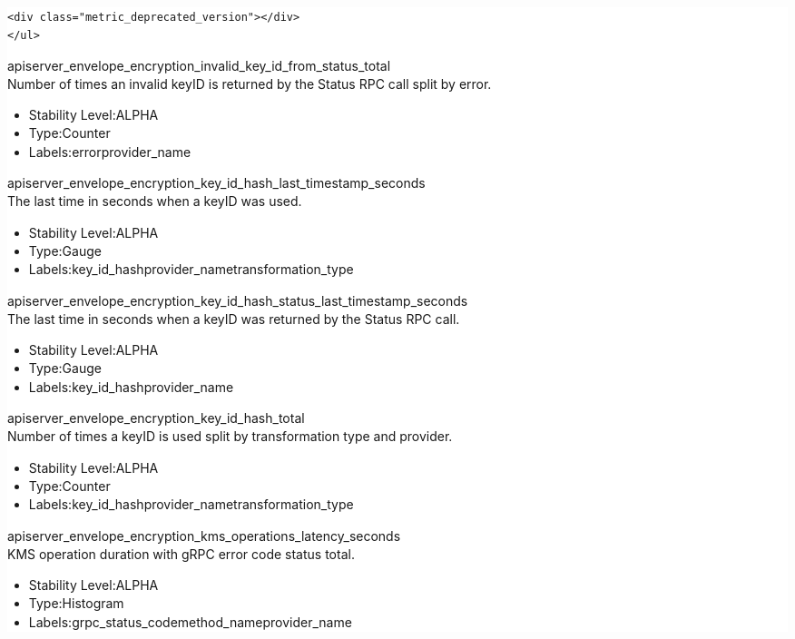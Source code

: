 	<div class="metric_deprecated_version"></div>
	</ul>
</div>
<div class="metrics">
	<div class="metric_name">apiserver_envelope_encryption_invalid_key_id_from_status_total</div>
	<div>Number of times an invalid keyID is returned by the Status RPC call split by error.</div>
	<ul>
	<li data-stability="alpha"><span class="metric-data">Stability Level:</span>ALPHA</li>
	<li data-type="counter"><span class="metric-data">Type:</span>Counter</li>
	<li class="metric_labels_varying"><span class="metric-data">Labels:</span><span class="separate-labels">error</span><span class="separate-labels">provider_name</span></li>
	<div class="metric_labels_constant"></div>
	<div class="metric_deprecated_version"></div>
	</ul>
</div>
<div class="metrics">
	<div class="metric_name">apiserver_envelope_encryption_key_id_hash_last_timestamp_seconds</div>
	<div>The last time in seconds when a keyID was used.</div>
	<ul>
	<li data-stability="alpha"><span class="metric-data">Stability Level:</span>ALPHA</li>
	<li data-type="gauge"><span class="metric-data">Type:</span>Gauge</li>
	<li class="metric_labels_varying"><span class="metric-data">Labels:</span><span class="separate-labels">key_id_hash</span><span class="separate-labels">provider_name</span><span class="separate-labels">transformation_type</span></li>
	<div class="metric_labels_constant"></div>
	<div class="metric_deprecated_version"></div>
	</ul>
</div>
<div class="metrics">
	<div class="metric_name">apiserver_envelope_encryption_key_id_hash_status_last_timestamp_seconds</div>
	<div>The last time in seconds when a keyID was returned by the Status RPC call.</div>
	<ul>
	<li data-stability="alpha"><span class="metric-data">Stability Level:</span>ALPHA</li>
	<li data-type="gauge"><span class="metric-data">Type:</span>Gauge</li>
	<li class="metric_labels_varying"><span class="metric-data">Labels:</span><span class="separate-labels">key_id_hash</span><span class="separate-labels">provider_name</span></li>
	<div class="metric_labels_constant"></div>
	<div class="metric_deprecated_version"></div>
	</ul>
</div>
<div class="metrics">
	<div class="metric_name">apiserver_envelope_encryption_key_id_hash_total</div>
	<div>Number of times a keyID is used split by transformation type and provider.</div>
	<ul>
	<li data-stability="alpha"><span class="metric-data">Stability Level:</span>ALPHA</li>
	<li data-type="counter"><span class="metric-data">Type:</span>Counter</li>
	<li class="metric_labels_varying"><span class="metric-data">Labels:</span><span class="separate-labels">key_id_hash</span><span class="separate-labels">provider_name</span><span class="separate-labels">transformation_type</span></li>
	<div class="metric_labels_constant"></div>
	<div class="metric_deprecated_version"></div>
	</ul>
</div>
<div class="metrics">
	<div class="metric_name">apiserver_envelope_encryption_kms_operations_latency_seconds</div>
	<div>KMS operation duration with gRPC error code status total.</div>
	<ul>
	<li data-stability="alpha"><span class="metric-data">Stability Level:</span>ALPHA</li>
	<li data-type="histogram"><span class="metric-data">Type:</span>Histogram</li>
	<li class="metric_labels_varying"><span class="metric-data">Labels:</span><span class="separate-labels">grpc_status_code</span><span class="separate-labels">method_name</span><span class="separate-labels">provider_name</span></li>
	<div class="metric_labels_constant"></div>